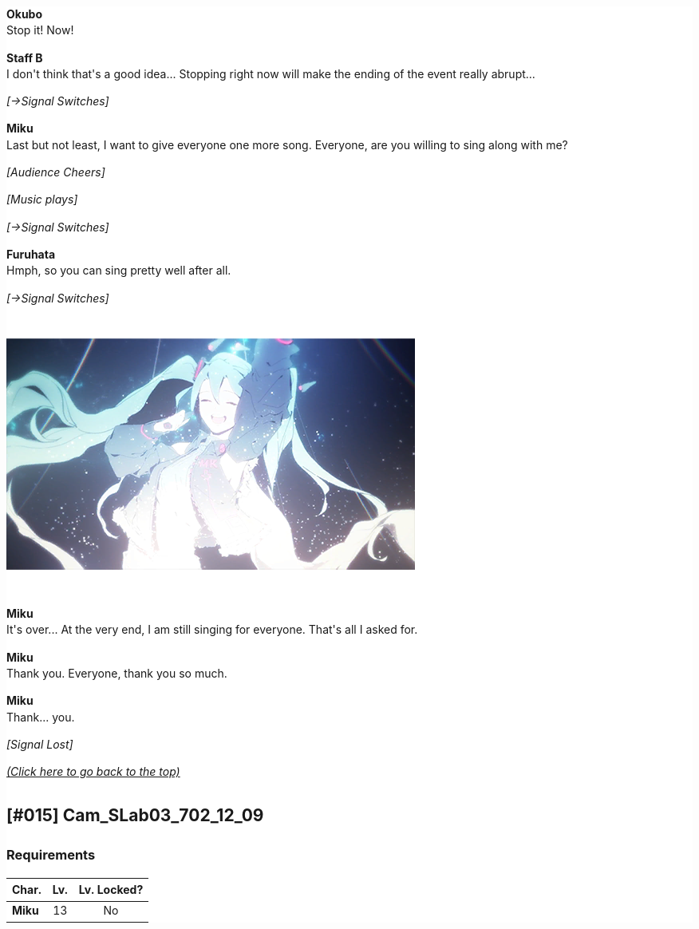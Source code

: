 **Okubo**<br>
Stop it! Now!

**Staff B**<br>
I don't think that's a good idea... Stopping right now will make the ending of the event really abrupt...

_\[→Signal Switches\]_

**Miku**<br>
Last but not least, I want to give everyone one more song. Everyone, are you willing to sing along with me?

_\[Audience Cheers\]_

_\[Music plays\]_

_\[→Signal Switches\]_

**Furuhata**<br>
Hmph, so you can sing pretty well after all.

_\[→Signal Switches\]_

![mos1406.png](./attachments/mos1406.png)

**Miku**<br>
It's over... At the very end, I am still singing for everyone. That's all I asked for.

**Miku**<br>
Thank you. Everyone, thank you so much.

**Miku**<br>
Thank... you.

_\[Signal Lost\]_

[*(Click here to go back to the top)*](#toc)

## <a id="mos015"></a>\[#015\] Cam\_SLab03\_702\_12\_09
### Requirements
| Char.  |Lv.|Lv. Locked?|
|--------|:-:|:---------:|
|**Miku**|13 |    No     |
